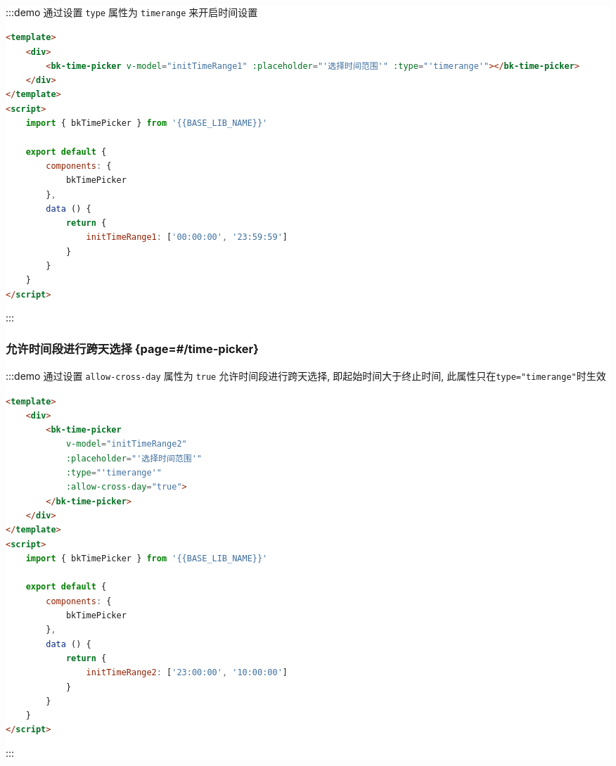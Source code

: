 :::demo 通过设置 `type` 属性为 `timerange` 来开启时间设置

```html
<template>
    <div>
        <bk-time-picker v-model="initTimeRange1" :placeholder="'选择时间范围'" :type="'timerange'"></bk-time-picker>
    </div>
</template>
<script>
    import { bkTimePicker } from '{{BASE_LIB_NAME}}'

    export default {
        components: {
            bkTimePicker
        },
        data () {
            return {
                initTimeRange1: ['00:00:00', '23:59:59']
            }
        }
    }
</script>
```
:::

### 允许时间段进行跨天选择 {page=#/time-picker}

:::demo 通过设置 `allow-cross-day` 属性为 `true` 允许时间段进行跨天选择, 即起始时间大于终止时间, 此属性只在`type="timerange"`时生效

```html
<template>
    <div>
        <bk-time-picker
            v-model="initTimeRange2"
            :placeholder="'选择时间范围'"
            :type="'timerange'"
            :allow-cross-day="true">
        </bk-time-picker>
    </div>
</template>
<script>
    import { bkTimePicker } from '{{BASE_LIB_NAME}}'

    export default {
        components: {
            bkTimePicker
        },
        data () {
            return {
                initTimeRange2: ['23:00:00', '10:00:00']
            }
        }
    }
</script>
```
:::
